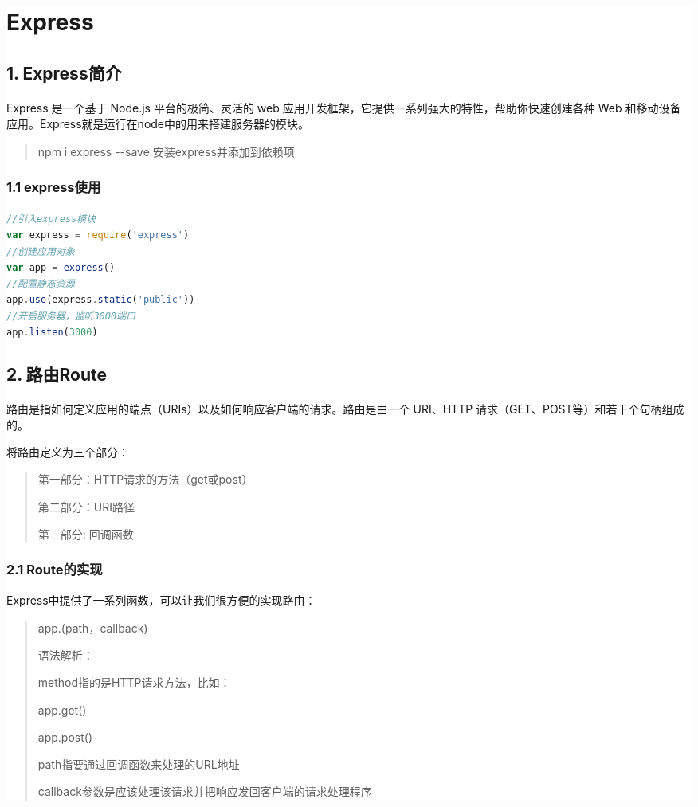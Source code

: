 # Express

## 1. Express简介

Express 是一个基于 Node.js 平台的极简、灵活的 web 应用开发框架，它提供一系列强大的特性，帮助你快速创建各种 Web 和移动设备应用。Express就是运行在node中的用来搭建服务器的模块。

> npm i express --save  安装express并添加到依赖项

### 1.1 express使用

```javascript
//引入express模块
var express = require('express')
//创建应用对象
var app = express()
//配置静态资源
app.use(express.static('public'))
//开启服务器，监听3000端口
app.listen(3000)
```

## 2. 路由Route

路由是指如何定义应用的端点（URIs）以及如何响应客户端的请求。路由是由一个 URI、HTTP 请求（GET、POST等）和若干个句柄组成的。

将路由定义为三个部分：

> 第一部分：HTTP请求的方法（get或post）
>
> 第二部分：URI路径
>
> 第三部分: 回调函数
>

### 2.1 Route的实现 

Express中提供了一系列函数，可以让我们很方便的实现路由：

> app.<method>(path，callback) 
>
> 语法解析：
>
> method指的是HTTP请求方法，比如：
>
> app.get()
>
> app.post()
>
> path指要通过回调函数来处理的URL地址
>
> callback参数是应该处理该请求并把响应发回客户端的请求处理程序
